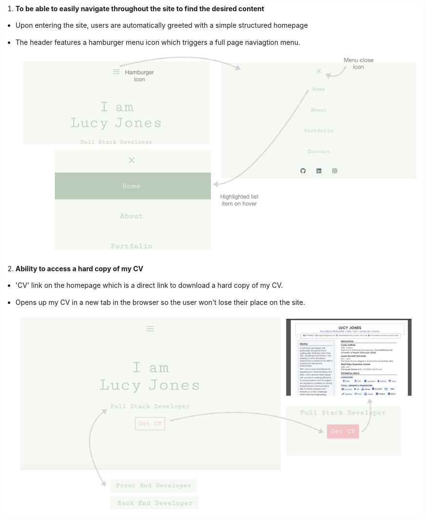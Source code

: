 1. **To be able to easily navigate throughout the site to find the desired content**
- Upon entering the site, users are automatically greeted with a simple structured homepage 
-  The header features a hamburger menu icon which triggers a full page naviagtion menu.

    ![Homepage](public/readme/US1.png)

2. **Ability to access a hard copy of my CV**
- 'CV' link on the homepage which is a direct link to download a hard copy of my CV.
- Opens up my CV in a new tab in the browser so the user won't lose their place on the site.

    ![CV](public/readme/US2.png)
